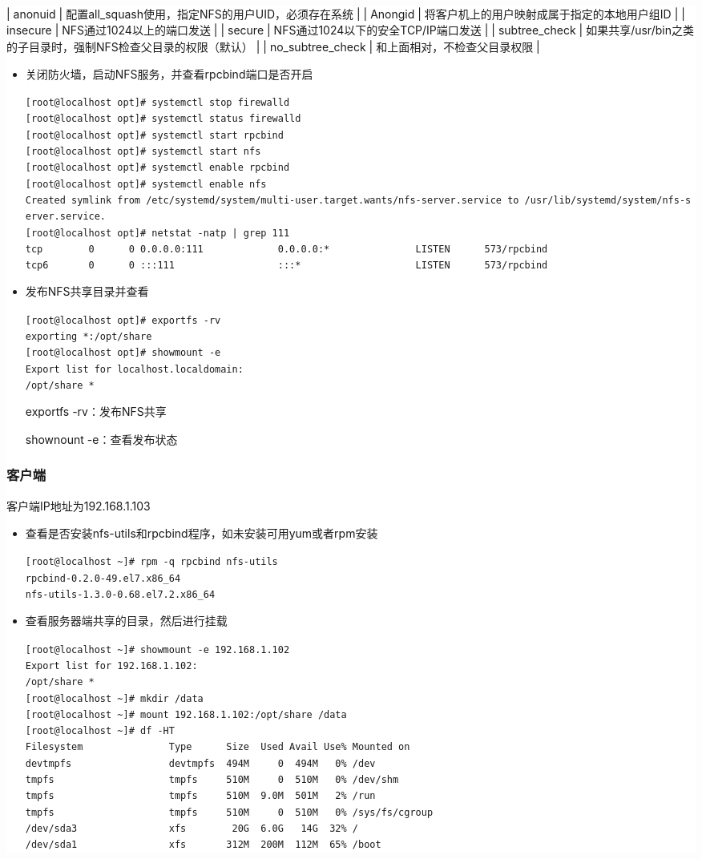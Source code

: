   | anonuid          | 配置all_squash使用，指定NFS的用户UID，必须存在系统           |
  | Anongid          | 将客户机上的用户映射成属于指定的本地用户组ID                 |
  | insecure         | NFS通过1024以上的端口发送                                    |
  | secure           | NFS通过1024以下的安全TCP/IP端口发送                          |
  | subtree_check    | 如果共享/usr/bin之类的子目录时，强制NFS检查父目录的权限（默认） |
  | no_subtree_check | 和上面相对，不检查父目录权限                                 |

- 关闭防火墙，启动NFS服务，并查看rpcbind端口是否开启

  ```shell
  [root@localhost opt]# systemctl stop firewalld
  [root@localhost opt]# systemctl status firewalld
  [root@localhost opt]# systemctl start rpcbind
  [root@localhost opt]# systemctl start nfs
  [root@localhost opt]# systemctl enable rpcbind
  [root@localhost opt]# systemctl enable nfs
  Created symlink from /etc/systemd/system/multi-user.target.wants/nfs-server.service to /usr/lib/systemd/system/nfs-server.service.
  [root@localhost opt]# netstat -natp | grep 111
  tcp        0      0 0.0.0.0:111             0.0.0.0:*               LISTEN      573/rpcbind
  tcp6       0      0 :::111                  :::*                    LISTEN      573/rpcbind
  ```

- 发布NFS共享目录并查看

  ```shell
  [root@localhost opt]# exportfs -rv
  exporting *:/opt/share
  [root@localhost opt]# showmount -e
  Export list for localhost.localdomain:
  /opt/share *
  ```

  exportfs -rv：发布NFS共享

  shownount -e：查看发布状态

### 客户端

客户端IP地址为192.168.1.103

- 查看是否安装nfs-utils和rpcbind程序，如未安装可用yum或者rpm安装

  ```shell
  [root@localhost ~]# rpm -q rpcbind nfs-utils
  rpcbind-0.2.0-49.el7.x86_64
  nfs-utils-1.3.0-0.68.el7.2.x86_64
  ```

- 查看服务器端共享的目录，然后进行挂载

  ```shell
  [root@localhost ~]# showmount -e 192.168.1.102
  Export list for 192.168.1.102:
  /opt/share *
  [root@localhost ~]# mkdir /data
  [root@localhost ~]# mount 192.168.1.102:/opt/share /data
  [root@localhost ~]# df -HT
  Filesystem               Type      Size  Used Avail Use% Mounted on
  devtmpfs                 devtmpfs  494M     0  494M   0% /dev
  tmpfs                    tmpfs     510M     0  510M   0% /dev/shm
  tmpfs                    tmpfs     510M  9.0M  501M   2% /run
  tmpfs                    tmpfs     510M     0  510M   0% /sys/fs/cgroup
  /dev/sda3                xfs        20G  6.0G   14G  32% /
  /dev/sda1                xfs       312M  200M  112M  65% /boot
  ```